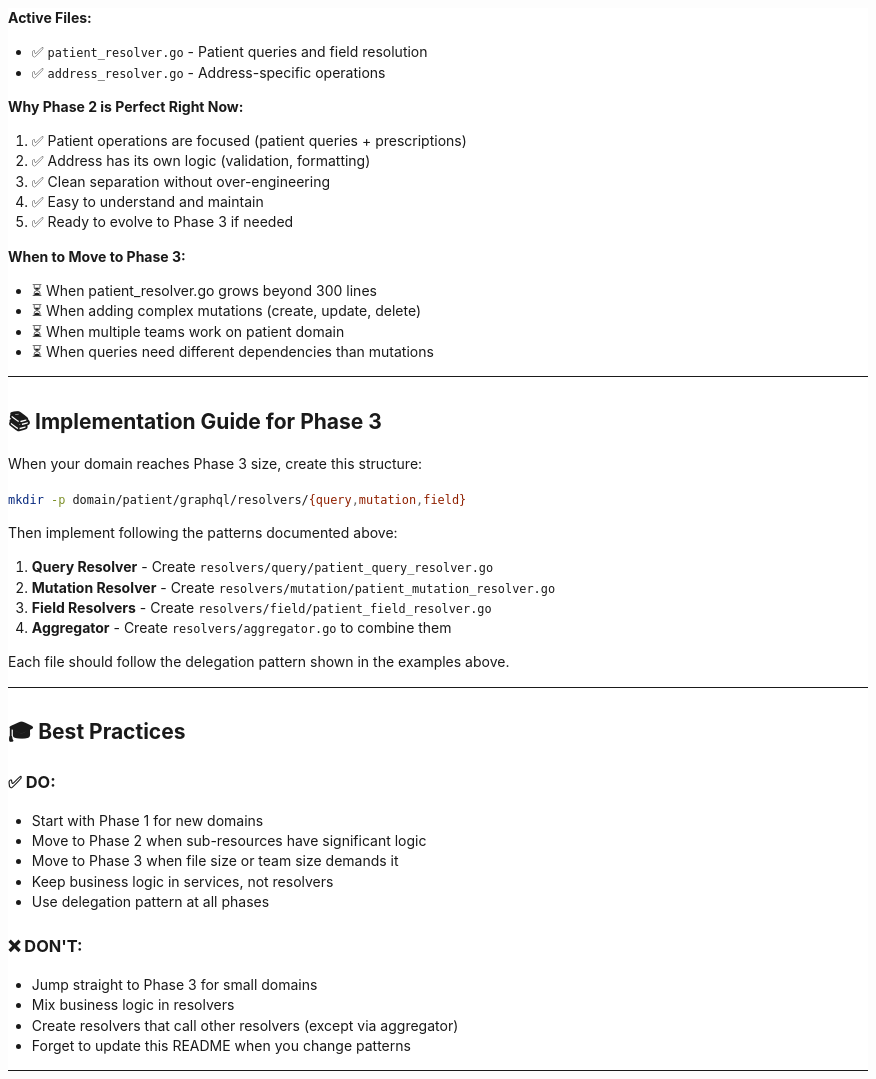 **Active Files:**
- ✅ `patient_resolver.go` - Patient queries and field resolution
- ✅ `address_resolver.go` - Address-specific operations

**Why Phase 2 is Perfect Right Now:**
1. ✅ Patient operations are focused (patient queries + prescriptions)
2. ✅ Address has its own logic (validation, formatting)
3. ✅ Clean separation without over-engineering
4. ✅ Easy to understand and maintain
5. ✅ Ready to evolve to Phase 3 if needed

**When to Move to Phase 3:**
- ⏳ When patient_resolver.go grows beyond 300 lines
- ⏳ When adding complex mutations (create, update, delete)
- ⏳ When multiple teams work on patient domain
- ⏳ When queries need different dependencies than mutations

---

## 📚 Implementation Guide for Phase 3

When your domain reaches Phase 3 size, create this structure:

```bash
mkdir -p domain/patient/graphql/resolvers/{query,mutation,field}
```

Then implement following the patterns documented above:

1. **Query Resolver** - Create `resolvers/query/patient_query_resolver.go`
2. **Mutation Resolver** - Create `resolvers/mutation/patient_mutation_resolver.go`
3. **Field Resolvers** - Create `resolvers/field/patient_field_resolver.go`
4. **Aggregator** - Create `resolvers/aggregator.go` to combine them

Each file should follow the delegation pattern shown in the examples above.

---

## 🎓 Best Practices

### ✅ DO:
- Start with Phase 1 for new domains
- Move to Phase 2 when sub-resources have significant logic
- Move to Phase 3 when file size or team size demands it
- Keep business logic in services, not resolvers
- Use delegation pattern at all phases

### ❌ DON'T:
- Jump straight to Phase 3 for small domains
- Mix business logic in resolvers
- Create resolvers that call other resolvers (except via aggregator)
- Forget to update this README when you change patterns

---

